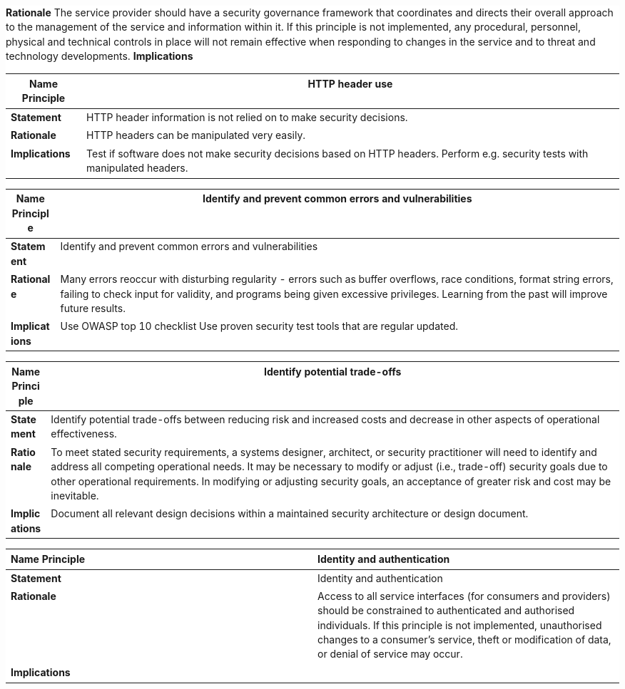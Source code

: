 <tr class="even">
<td align="left"><strong>Rationale</strong></td>
<td align="left">The service provider should have a security governance framework that coordinates and directs their overall approach to the management of the service and information within it. If this principle is not implemented, any procedural, personnel, physical and technical controls in place will not remain effective when responding to changes in the service and to threat and technology developments.</td>
</tr>
<tr class="odd">
<td align="left"><strong>Implications</strong></td>
<td align="left"></td>
</tr>
</tbody>
</table>

| Name Principle   | HTTP header use                                                                                                                |
|------------------|--------------------------------------------------------------------------------------------------------------------------------|
| **Statement**    | HTTP header information is not relied on to make security decisions.                                                           |
| **Rationale**    | HTTP headers can be manipulated very easily.                                                                                   |
| **Implications** | Test if software does not make security decisions based on HTTP headers. Perform e.g. security tests with manipulated headers. |

| Name Principle   | Identify and prevent common errors and vulnerabilities                                                                                                                                                                                                           |
|------------------|------------------------------------------------------------------------------------------------------------------------------------------------------------------------------------------------------------------------------------------------------------------|
| **Statement**    | Identify and prevent common errors and vulnerabilities                                                                                                                                                                                                           |
| **Rationale**    | Many errors reoccur with disturbing regularity - errors such as buffer overflows, race conditions, format string errors, failing to check input for validity, and programs being given excessive privileges. Learning from the past will improve future results. |
| **Implications** | Use OWASP top 10 checklist Use proven security test tools that are regular updated.                                                                                                                                                                              |

| Name Principle   | Identify potential trade-offs                                                                                                                                                                                                                                                                                                                                                        |
|------------------|--------------------------------------------------------------------------------------------------------------------------------------------------------------------------------------------------------------------------------------------------------------------------------------------------------------------------------------------------------------------------------------|
| **Statement**    | Identify potential trade-offs between reducing risk and increased costs and decrease in other aspects of operational effectiveness.                                                                                                                                                                                                                                                  |
| **Rationale**    | To meet stated security requirements, a systems designer, architect, or security practitioner will need to identify and address all competing operational needs. It may be necessary to modify or adjust (i.e., trade-off) security goals due to other operational requirements. In modifying or adjusting security goals, an acceptance of greater risk and cost may be inevitable. |
| **Implications** | Document all relevant design decisions within a maintained security architecture or design document.                                                                                                                                                                                                                                                                                 |

<table>
<colgroup>
<col width="50%" />
<col width="50%" />
</colgroup>
<thead>
<tr class="header">
<th align="left">Name Principle</th>
<th align="left">Identity and authentication</th>
</tr>
</thead>
<tbody>
<tr class="odd">
<td align="left"><strong>Statement</strong></td>
<td align="left">Identity and authentication</td>
</tr>
<tr class="even">
<td align="left"><strong>Rationale</strong></td>
<td align="left">Access to all service interfaces (for consumers and providers) should be constrained to authenticated and authorised individuals. If this principle is not implemented, unauthorised changes to a consumer’s service, theft or modification of data, or denial of service may occur.</td>
</tr>
<tr class="odd">
<td align="left"><strong>Implications</strong></td>
<td align="left"></td>
</tr>